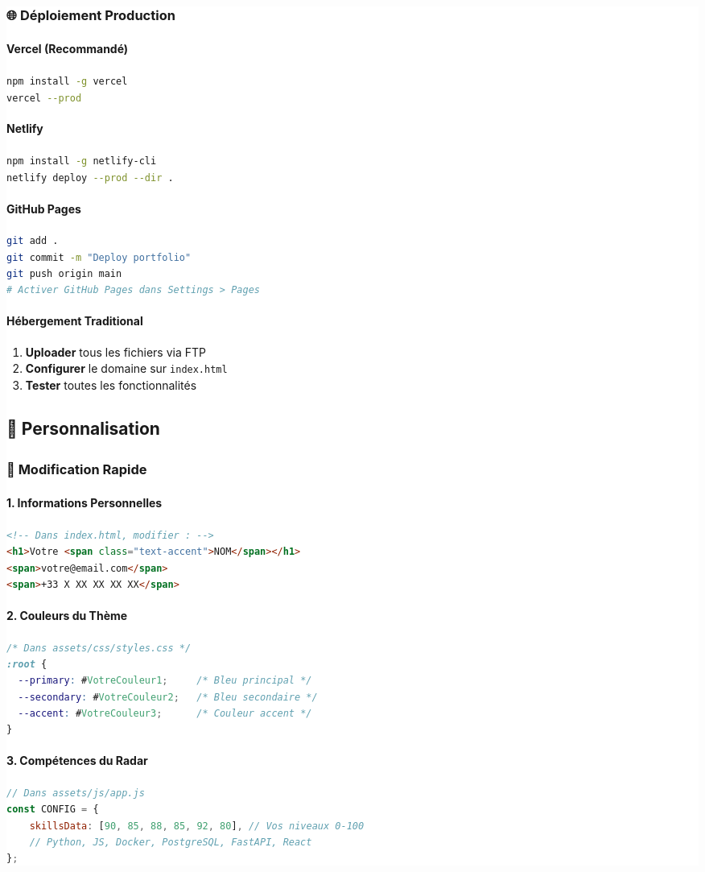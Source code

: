 ### 🌐 **Déploiement Production**

#### **Vercel (Recommandé)**
```bash
npm install -g vercel
vercel --prod
```

#### **Netlify**
```bash
npm install -g netlify-cli
netlify deploy --prod --dir .
```

#### **GitHub Pages**
```bash
git add .
git commit -m "Deploy portfolio"
git push origin main
# Activer GitHub Pages dans Settings > Pages
```

#### **Hébergement Traditional**
1. **Uploader** tous les fichiers via FTP
2. **Configurer** le domaine sur `index.html`
3. **Tester** toutes les fonctionnalités

## 🎨 Personnalisation

### 🎯 **Modification Rapide**

#### **1. Informations Personnelles**
```html
<!-- Dans index.html, modifier : -->
<h1>Votre <span class="text-accent">NOM</span></h1>
<span>votre@email.com</span>
<span>+33 X XX XX XX XX</span>
```

#### **2. Couleurs du Thème**
```css
/* Dans assets/css/styles.css */
:root {
  --primary: #VotreCouleur1;     /* Bleu principal */
  --secondary: #VotreCouleur2;   /* Bleu secondaire */
  --accent: #VotreCouleur3;      /* Couleur accent */
}
```

#### **3. Compétences du Radar**
```javascript
// Dans assets/js/app.js
const CONFIG = {
    skillsData: [90, 85, 88, 85, 92, 80], // Vos niveaux 0-100
    // Python, JS, Docker, PostgreSQL, FastAPI, React
};
```
